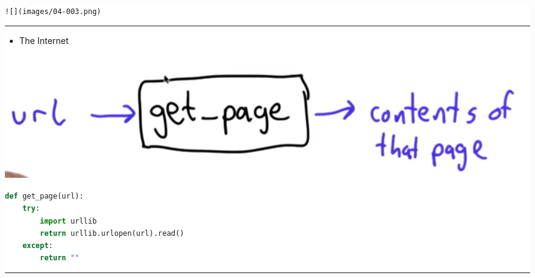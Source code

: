 	![](images/04-003.png)

------------------

* The Internet

![](images/04-004.png)

```Python
def get_page(url):
	try:
		import urllib
		return urllib.urlopen(url).read()
	except:
		return ""
```

------------------
